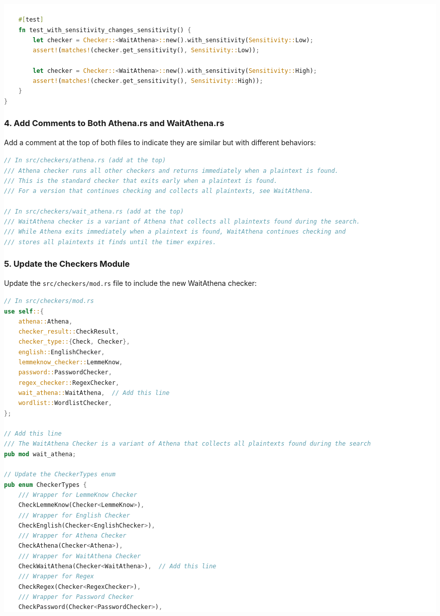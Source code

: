 ```rust

    #[test]
    fn test_with_sensitivity_changes_sensitivity() {
        let checker = Checker::<WaitAthena>::new().with_sensitivity(Sensitivity::Low);
        assert!(matches!(checker.get_sensitivity(), Sensitivity::Low));

        let checker = Checker::<WaitAthena>::new().with_sensitivity(Sensitivity::High);
        assert!(matches!(checker.get_sensitivity(), Sensitivity::High));
    }
}
```

### 4. Add Comments to Both Athena.rs and WaitAthena.rs

Add a comment at the top of both files to indicate they are similar but with different behaviors:

```rust
// In src/checkers/athena.rs (add at the top)
/// Athena checker runs all other checkers and returns immediately when a plaintext is found.
/// This is the standard checker that exits early when a plaintext is found.
/// For a version that continues checking and collects all plaintexts, see WaitAthena.

// In src/checkers/wait_athena.rs (add at the top)
/// WaitAthena checker is a variant of Athena that collects all plaintexts found during the search.
/// While Athena exits immediately when a plaintext is found, WaitAthena continues checking and
/// stores all plaintexts it finds until the timer expires.
```

### 5. Update the Checkers Module

Update the `src/checkers/mod.rs` file to include the new WaitAthena checker:

```rust
// In src/checkers/mod.rs
use self::{
    athena::Athena,
    checker_result::CheckResult,
    checker_type::{Check, Checker},
    english::EnglishChecker,
    lemmeknow_checker::LemmeKnow,
    password::PasswordChecker,
    regex_checker::RegexChecker,
    wait_athena::WaitAthena,  // Add this line
    wordlist::WordlistChecker,
};

// Add this line
/// The WaitAthena Checker is a variant of Athena that collects all plaintexts found during the search
pub mod wait_athena;

// Update the CheckerTypes enum
pub enum CheckerTypes {
    /// Wrapper for LemmeKnow Checker
    CheckLemmeKnow(Checker<LemmeKnow>),
    /// Wrapper for English Checker
    CheckEnglish(Checker<EnglishChecker>),
    /// Wrapper for Athena Checker
    CheckAthena(Checker<Athena>),
    /// Wrapper for WaitAthena Checker
    CheckWaitAthena(Checker<WaitAthena>),  // Add this line
    /// Wrapper for Regex
    CheckRegex(Checker<RegexChecker>),
    /// Wrapper for Password Checker
    CheckPassword(Checker<PasswordChecker>),
```